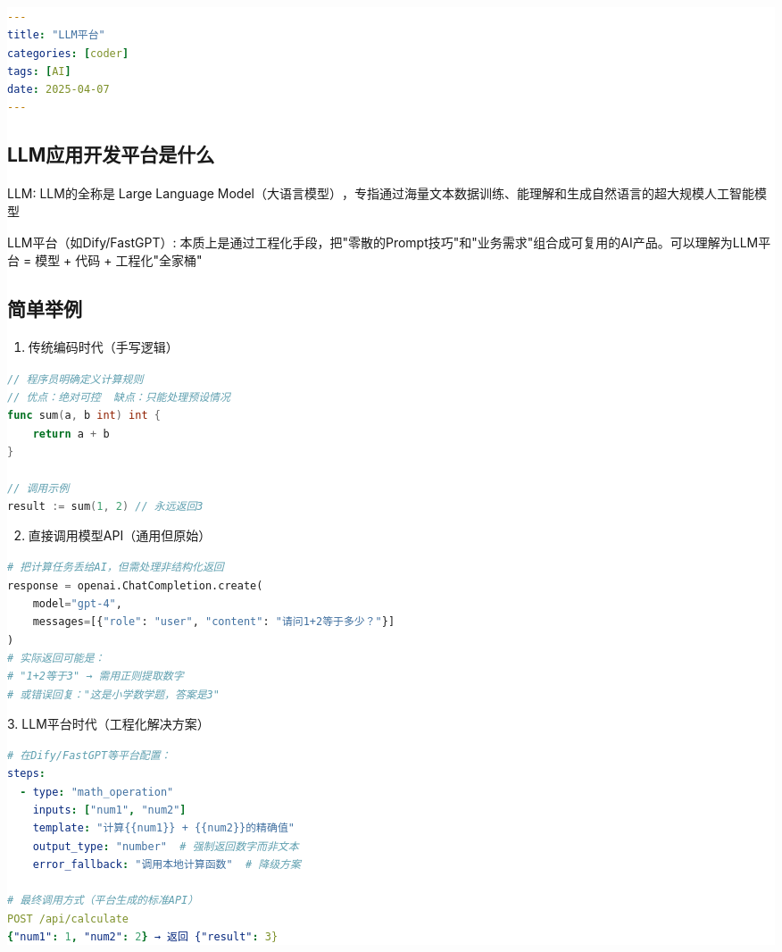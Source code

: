 ```yaml
---
title: "LLM平台"
categories: [coder]
tags: [AI]
date: 2025-04-07
---
```



## LLM应用开发平台是什么
LLM: LLM的全称是 ​​Large Language Model（大语言模型）​​，专指通过海量文本数据训练、能理解和生成自然语言的超大规模人工智能模型

LLM平台（如Dify/FastGPT）: 本质上是通过工程化手段，把"零散的Prompt技巧"和"业务需求"组合成可复用的AI产品​​。可以理解为LLM平台 = 模型 + 代码 + 工程化"全家桶"​


## 简单举例
1. 传统编码时代（手写逻辑）​
```go
// 程序员明确定义计算规则
// 优点：绝对可控  缺点：只能处理预设情况
func sum(a, b int) int {
    return a + b
}

// 调用示例
result := sum(1, 2) // 永远返回3
```

2. 直接调用模型API（通用但原始）​
```python
# 把计算任务丢给AI，但需处理非结构化返回
response = openai.ChatCompletion.create(
    model="gpt-4",
    messages=[{"role": "user", "content": "请问1+2等于多少？"}]
)
# 实际返回可能是：
# "1+2等于3" → 需用正则提取数字
# 或错误回复："这是小学数学题，答案是3"
```

​3. LLM平台时代（工程化解决方案）​
```yaml
# 在Dify/FastGPT等平台配置：
steps:
  - type: "math_operation"
    inputs: ["num1", "num2"]
    template: "计算{{num1}} + {{num2}}的精确值"
    output_type: "number"  # 强制返回数字而非文本
    error_fallback: "调用本地计算函数"  # 降级方案

# 最终调用方式（平台生成的标准API）
POST /api/calculate 
{"num1": 1, "num2": 2} → 返回 {"result": 3}

```
